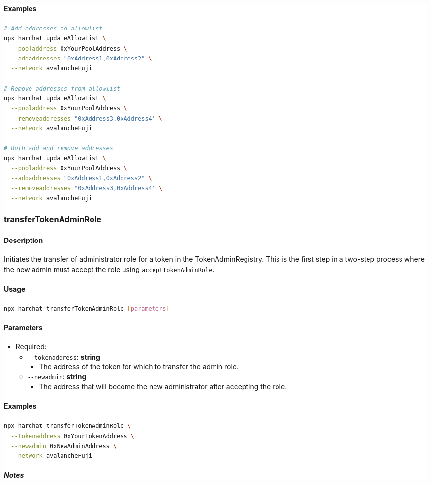 #### Examples

```bash
# Add addresses to allowlist
npx hardhat updateAllowList \
  --pooladdress 0xYourPoolAddress \
  --addaddresses "0xAddress1,0xAddress2" \
  --network avalancheFuji

# Remove addresses from allowlist
npx hardhat updateAllowList \
  --pooladdress 0xYourPoolAddress \
  --removeaddresses "0xAddress3,0xAddress4" \
  --network avalancheFuji

# Both add and remove addresses
npx hardhat updateAllowList \
  --pooladdress 0xYourPoolAddress \
  --addaddresses "0xAddress1,0xAddress2" \
  --removeaddresses "0xAddress3,0xAddress4" \
  --network avalancheFuji
```

### transferTokenAdminRole

#### Description

Initiates the transfer of administrator role for a token in the TokenAdminRegistry. This is the first step in a two-step process where the new admin must accept the role using `acceptTokenAdminRole`.

#### Usage

```bash
npx hardhat transferTokenAdminRole [parameters]
```

#### Parameters

- Required:
  - `--tokenaddress`: **string**
    - The address of the token for which to transfer the admin role.
  - `--newadmin`: **string**
    - The address that will become the new administrator after accepting the role.

#### Examples

```bash
npx hardhat transferTokenAdminRole \
  --tokenaddress 0xYourTokenAddress \
  --newadmin 0xNewAdminAddress \
  --network avalancheFuji
```

##### Notes
